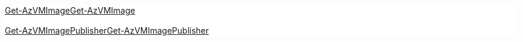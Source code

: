 [<span data-ttu-id="2f1e8-140">Get-AzVMImage</span><span class="sxs-lookup"><span data-stu-id="2f1e8-140">Get-AzVMImage</span></span>](./Get-AzVMImage.md)

[<span data-ttu-id="2f1e8-141">Get-AzVMImagePublisher</span><span class="sxs-lookup"><span data-stu-id="2f1e8-141">Get-AzVMImagePublisher</span></span>](./Get-AzVMImagePublisher.md)



